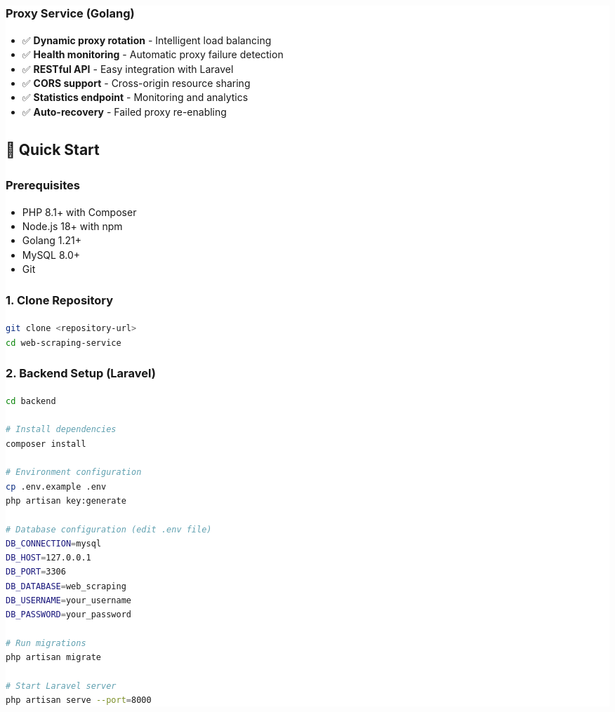 ### Proxy Service (Golang)
- ✅ **Dynamic proxy rotation** - Intelligent load balancing
- ✅ **Health monitoring** - Automatic proxy failure detection
- ✅ **RESTful API** - Easy integration with Laravel
- ✅ **CORS support** - Cross-origin resource sharing
- ✅ **Statistics endpoint** - Monitoring and analytics
- ✅ **Auto-recovery** - Failed proxy re-enabling

## 🚀 Quick Start

### Prerequisites

- PHP 8.1+ with Composer
- Node.js 18+ with npm
- Golang 1.21+
- MySQL 8.0+
- Git

### 1. Clone Repository

```bash
git clone <repository-url>
cd web-scraping-service
```

### 2. Backend Setup (Laravel)

```bash
cd backend

# Install dependencies
composer install

# Environment configuration
cp .env.example .env
php artisan key:generate

# Database configuration (edit .env file)
DB_CONNECTION=mysql
DB_HOST=127.0.0.1
DB_PORT=3306
DB_DATABASE=web_scraping
DB_USERNAME=your_username
DB_PASSWORD=your_password

# Run migrations
php artisan migrate

# Start Laravel server
php artisan serve --port=8000
```
